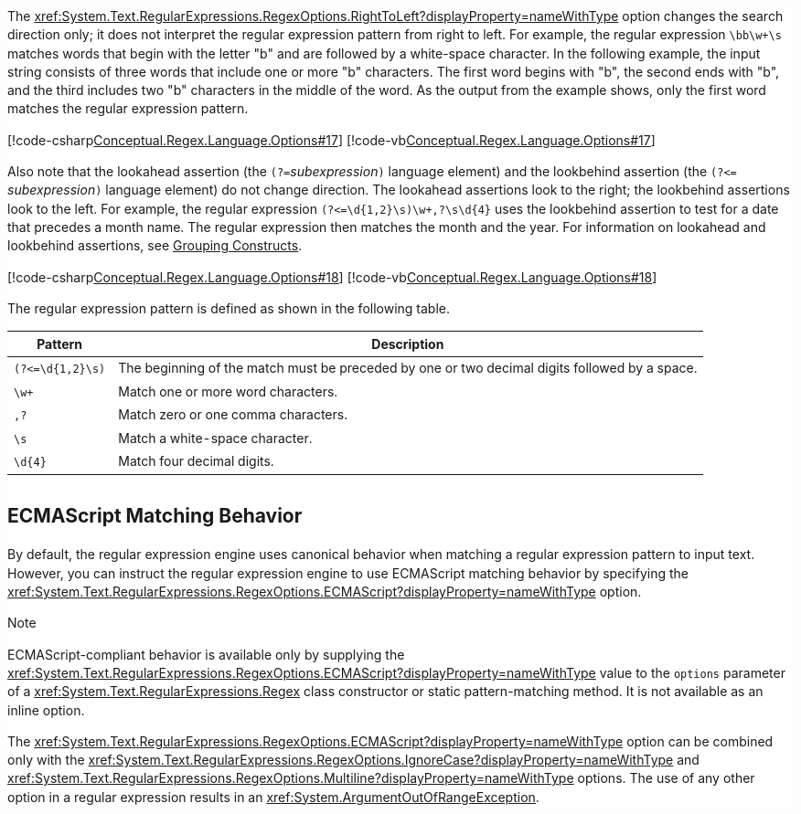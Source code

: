 The <xref:System.Text.RegularExpressions.RegexOptions.RightToLeft?displayProperty=nameWithType> option changes the search direction only; it does not interpret the regular expression pattern from right to left. For example, the regular expression `\bb\w+\s` matches words that begin with the letter "b" and are followed by a white-space character. In the following example, the input string consists of three words that include one or more "b" characters. The first word begins with "b", the second ends with "b", and the third includes two "b" characters in the middle of the word. As the output from the example shows, only the first word matches the regular expression pattern.

[!code-csharp[Conceptual.Regex.Language.Options#17](../../../samples/snippets/csharp/VS_Snippets_CLR/conceptual.regex.language.options/cs/righttoleft1.cs#17)]
[!code-vb[Conceptual.Regex.Language.Options#17](../../../samples/snippets/visualbasic/VS_Snippets_CLR/conceptual.regex.language.options/vb/righttoleft1.vb#17)]

Also note that the lookahead assertion (the `(?=`*subexpression*`)` language element) and the lookbehind assertion (the `(?<=`*subexpression*`)` language element) do not change direction. The lookahead assertions look to the right; the lookbehind assertions look to the left. For example, the regular expression `(?<=\d{1,2}\s)\w+,?\s\d{4}` uses the lookbehind assertion to test for a date that precedes a month name. The regular expression then matches the month and the year. For information on lookahead and lookbehind assertions, see [Grouping Constructs](../../../docs/standard/base-types/grouping-constructs-in-regular-expressions.md).

[!code-csharp[Conceptual.Regex.Language.Options#18](../../../samples/snippets/csharp/VS_Snippets_CLR/conceptual.regex.language.options/cs/righttoleft2.cs#18)]
[!code-vb[Conceptual.Regex.Language.Options#18](../../../samples/snippets/visualbasic/VS_Snippets_CLR/conceptual.regex.language.options/vb/righttoleft2.vb#18)]

The regular expression pattern is defined as shown in the following table.

|Pattern|Description|
|-------------|-----------------|
|`(?<=\d{1,2}\s)`|The beginning of the match must be preceded by one or two decimal digits followed by a space.|
|`\w+`|Match one or more word characters.|
|`,?`|Match zero or one comma characters.|
|`\s`|Match a white-space character.|
|`\d{4}`|Match four decimal digits.|

## ECMAScript Matching Behavior

By default, the regular expression engine uses canonical behavior when matching a regular expression pattern to input text. However, you can instruct the regular expression engine to use ECMAScript matching behavior by specifying the <xref:System.Text.RegularExpressions.RegexOptions.ECMAScript?displayProperty=nameWithType> option.

> [!NOTE]
> ECMAScript-compliant behavior is available only by supplying the <xref:System.Text.RegularExpressions.RegexOptions.ECMAScript?displayProperty=nameWithType> value to the `options` parameter of a <xref:System.Text.RegularExpressions.Regex> class constructor or static pattern-matching method. It is not available as an inline option.

The <xref:System.Text.RegularExpressions.RegexOptions.ECMAScript?displayProperty=nameWithType> option can be combined only with the <xref:System.Text.RegularExpressions.RegexOptions.IgnoreCase?displayProperty=nameWithType> and <xref:System.Text.RegularExpressions.RegexOptions.Multiline?displayProperty=nameWithType> options. The use of any other option in a regular expression results in an <xref:System.ArgumentOutOfRangeException>.
